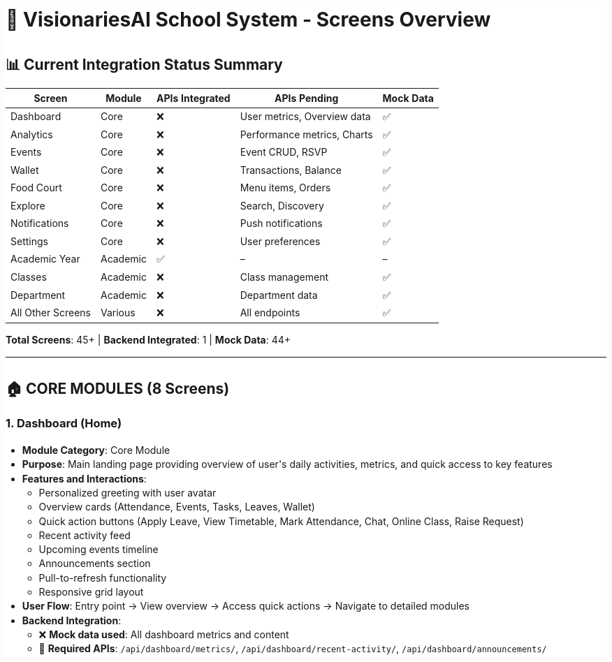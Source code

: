 
# 📱 VisionariesAI School System - Screens Overview

## 📊 Current Integration Status Summary

| Screen | Module | APIs Integrated | APIs Pending | Mock Data |
|--------|--------|------------------|---------------|------------|
| Dashboard | Core | ❌ | User metrics, Overview data | ✅ |
| Analytics | Core | ❌ | Performance metrics, Charts | ✅ |
| Events | Core | ❌ | Event CRUD, RSVP | ✅ |
| Wallet | Core | ❌ | Transactions, Balance | ✅ |
| Food Court | Core | ❌ | Menu items, Orders | ✅ |
| Explore | Core | ❌ | Search, Discovery | ✅ |
| Notifications | Core | ❌ | Push notifications | ✅ |
| Settings | Core | ❌ | User preferences | ✅ |
| Academic Year | Academic | ✅ | – | – |
| Classes | Academic | ❌ | Class management | ✅ |
| Department | Academic | ❌ | Department data | ✅ |
| All Other Screens | Various | ❌ | All endpoints | ✅ |

**Total Screens**: 45+ | **Backend Integrated**: 1 | **Mock Data**: 44+

---

## 🏠 CORE MODULES (8 Screens)

### 1. Dashboard (Home)
- **Module Category**: Core Module
- **Purpose**: Main landing page providing overview of user's daily activities, metrics, and quick access to key features
- **Features and Interactions**:
  - Personalized greeting with user avatar
  - Overview cards (Attendance, Events, Tasks, Leaves, Wallet)
  - Quick action buttons (Apply Leave, View Timetable, Mark Attendance, Chat, Online Class, Raise Request)
  - Recent activity feed
  - Upcoming events timeline
  - Announcements section
  - Pull-to-refresh functionality
  - Responsive grid layout
- **User Flow**: Entry point → View overview → Access quick actions → Navigate to detailed modules
- **Backend Integration**:
  - ❌ **Mock data used**: All dashboard metrics and content
  - 🧩 **Required APIs**: `/api/dashboard/metrics/`, `/api/dashboard/recent-activity/`, `/api/dashboard/announcements/`
